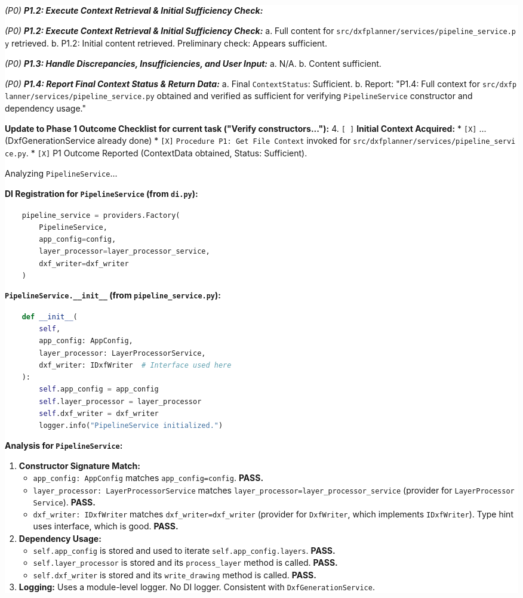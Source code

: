 *(P0) **P1.2: Execute Context Retrieval & Initial Sufficiency Check:***

*(P0) **P1.2: Execute Context Retrieval & Initial Sufficiency Check:***
    a. Full content for `src/dxfplanner/services/pipeline_service.py` retrieved.
    b. P1.2: Initial content retrieved. Preliminary check: Appears sufficient.

*(P0) **P1.3: Handle Discrepancies, Insufficiencies, and User Input:***
    a. N/A.
    b. Content sufficient.

*(P0) **P1.4: Report Final Context Status & Return Data:***
    a. Final `ContextStatus`: Sufficient.
    b. Report: "P1.4: Full context for `src/dxfplanner/services/pipeline_service.py` obtained and verified as sufficient for verifying `PipelineService` constructor and dependency usage."

**Update to Phase 1 Outcome Checklist for current task ("Verify constructors..."):**
4.  `[ ]` **Initial Context Acquired:**
    *   `[X]` ... (DxfGenerationService already done)
    *   `[X]` `Procedure P1: Get File Context` invoked for `src/dxfplanner/services/pipeline_service.py`.
    *   `[X]` P1 Outcome Reported (ContextData obtained, Status: Sufficient).

Analyzing `PipelineService`...

**DI Registration for `PipelineService` (from `di.py`):**
```python
    pipeline_service = providers.Factory(
        PipelineService,
        app_config=config,
        layer_processor=layer_processor_service,
        dxf_writer=dxf_writer
    )
```

**`PipelineService.__init__` (from `pipeline_service.py`):**
```python
    def __init__(
        self,
        app_config: AppConfig,
        layer_processor: LayerProcessorService,
        dxf_writer: IDxfWriter  # Interface used here
    ):
        self.app_config = app_config
        self.layer_processor = layer_processor
        self.dxf_writer = dxf_writer
        logger.info("PipelineService initialized.")
```

**Analysis for `PipelineService`:**
1.  **Constructor Signature Match:**
    *   `app_config: AppConfig` matches `app_config=config`. **PASS.**
    *   `layer_processor: LayerProcessorService` matches `layer_processor=layer_processor_service` (provider for `LayerProcessorService`). **PASS.**
    *   `dxf_writer: IDxfWriter` matches `dxf_writer=dxf_writer` (provider for `DxfWriter`, which implements `IDxfWriter`). Type hint uses interface, which is good. **PASS.**
2.  **Dependency Usage:**
    *   `self.app_config` is stored and used to iterate `self.app_config.layers`. **PASS.**
    *   `self.layer_processor` is stored and its `process_layer` method is called. **PASS.**
    *   `self.dxf_writer` is stored and its `write_drawing` method is called. **PASS.**
3.  **Logging:** Uses a module-level logger. No DI logger. Consistent with `DxfGenerationService`.
